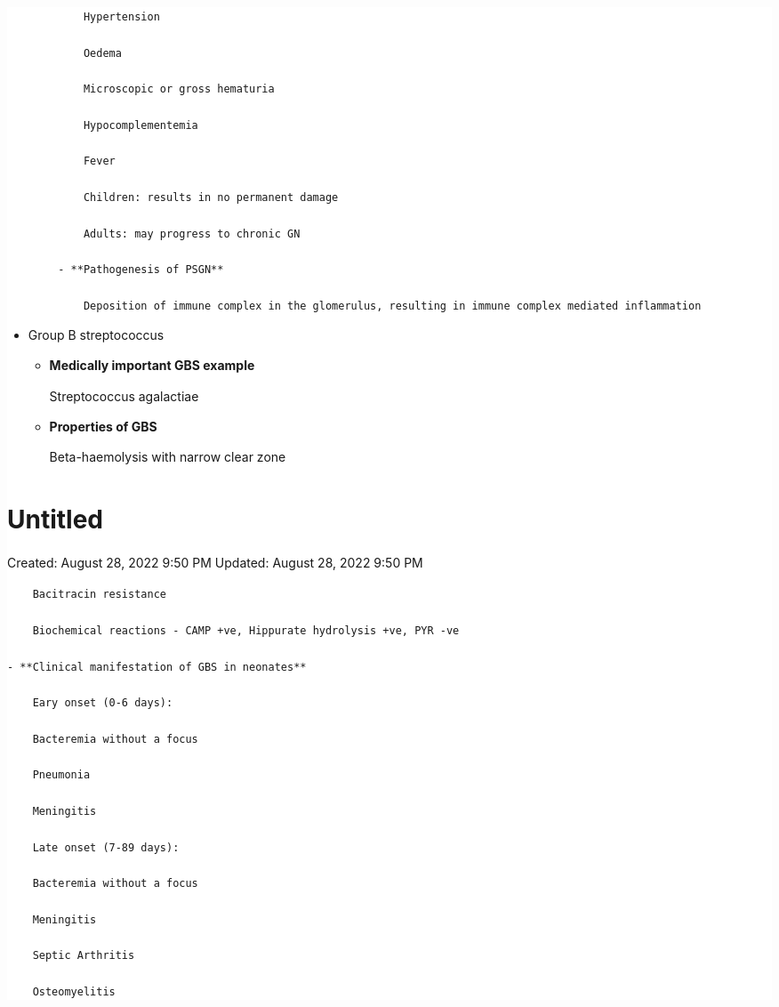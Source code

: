                 Hypertension
                
                Oedema
                
                Microscopic or gross hematuria
                
                Hypocomplementemia
                
                Fever
                
                Children: results in no permanent damage
                
                Adults: may progress to chronic GN
                
            - **Pathogenesis of PSGN**
                
                Deposition of immune complex in the glomerulus, resulting in immune complex mediated inflammation
                
- Group B streptococcus
    - **Medically important GBS example**
        
        Streptococcus agalactiae
        
    - **Properties of GBS**
        
        Beta-haemolysis with narrow clear zone
        
        
<div class="transclusion internal-embed is-loaded"><div class="markdown-embed">





# Untitled

Created: August 28, 2022 9:50 PM
Updated: August 28, 2022 9:50 PM

</div></div>

        
        Bacitracin resistance
        
        Biochemical reactions - CAMP +ve, Hippurate hydrolysis +ve, PYR -ve
        
    - **Clinical manifestation of GBS in neonates**
        
        Eary onset (0-6 days):
        
        Bacteremia without a focus
        
        Pneumonia
        
        Meningitis
        
        Late onset (7-89 days):
        
        Bacteremia without a focus
        
        Meningitis
        
        Septic Arthritis
        
        Osteomyelitis
        